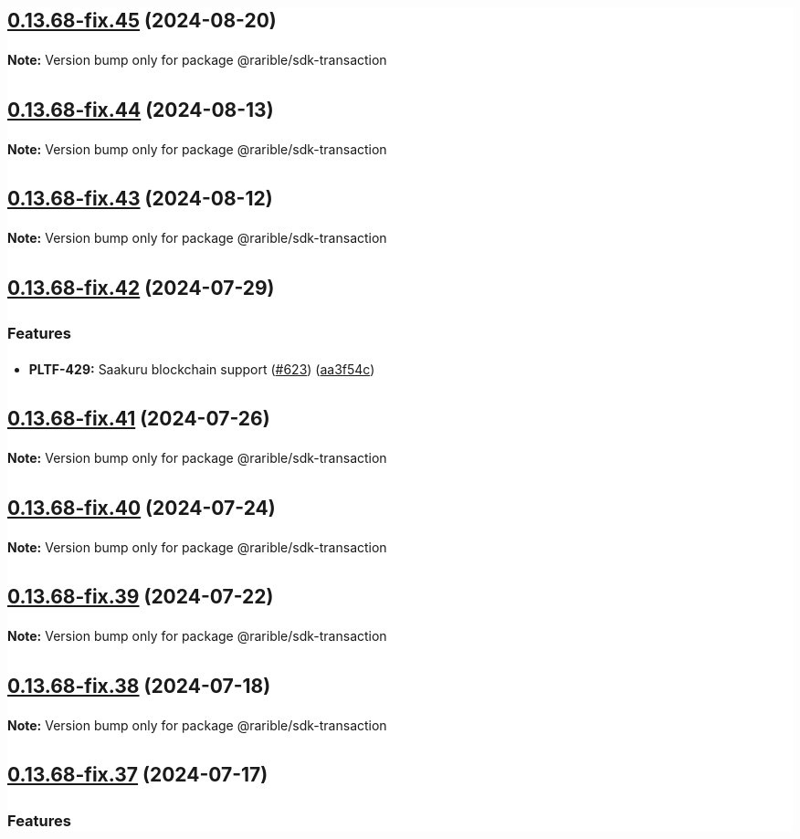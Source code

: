 ## [0.13.68-fix.45](https://github.com/rarible/sdk/compare/v0.13.68-fix.44...v0.13.68-fix.45) (2024-08-20)

**Note:** Version bump only for package @rarible/sdk-transaction

## [0.13.68-fix.44](https://github.com/rarible/sdk/compare/v0.13.68-fix.43...v0.13.68-fix.44) (2024-08-13)

**Note:** Version bump only for package @rarible/sdk-transaction

## [0.13.68-fix.43](https://github.com/rarible/sdk/compare/v0.13.68-fix.42...v0.13.68-fix.43) (2024-08-12)

**Note:** Version bump only for package @rarible/sdk-transaction

## [0.13.68-fix.42](https://github.com/rarible/sdk/compare/v0.13.68-fix.41...v0.13.68-fix.42) (2024-07-29)

### Features

- **PLTF-429:** Saakuru blockchain support ([#623](https://github.com/rarible/sdk/issues/623)) ([aa3f54c](https://github.com/rarible/sdk/commit/aa3f54cc963d9b6fa9776b8c5c7f32aa0f740617))

## [0.13.68-fix.41](https://github.com/rarible/sdk/compare/v0.13.68-fix.40...v0.13.68-fix.41) (2024-07-26)

**Note:** Version bump only for package @rarible/sdk-transaction

## [0.13.68-fix.40](https://github.com/rarible/sdk/compare/v0.13.68-fix.39...v0.13.68-fix.40) (2024-07-24)

**Note:** Version bump only for package @rarible/sdk-transaction

## [0.13.68-fix.39](https://github.com/rarible/sdk/compare/v0.13.68-fix.38...v0.13.68-fix.39) (2024-07-22)

**Note:** Version bump only for package @rarible/sdk-transaction

## [0.13.68-fix.38](https://github.com/rarible/sdk/compare/v0.13.68-fix.37...v0.13.68-fix.38) (2024-07-18)

**Note:** Version bump only for package @rarible/sdk-transaction

## [0.13.68-fix.37](https://github.com/rarible/sdk/compare/v0.13.68-fix.36...v0.13.68-fix.37) (2024-07-17)

### Features
